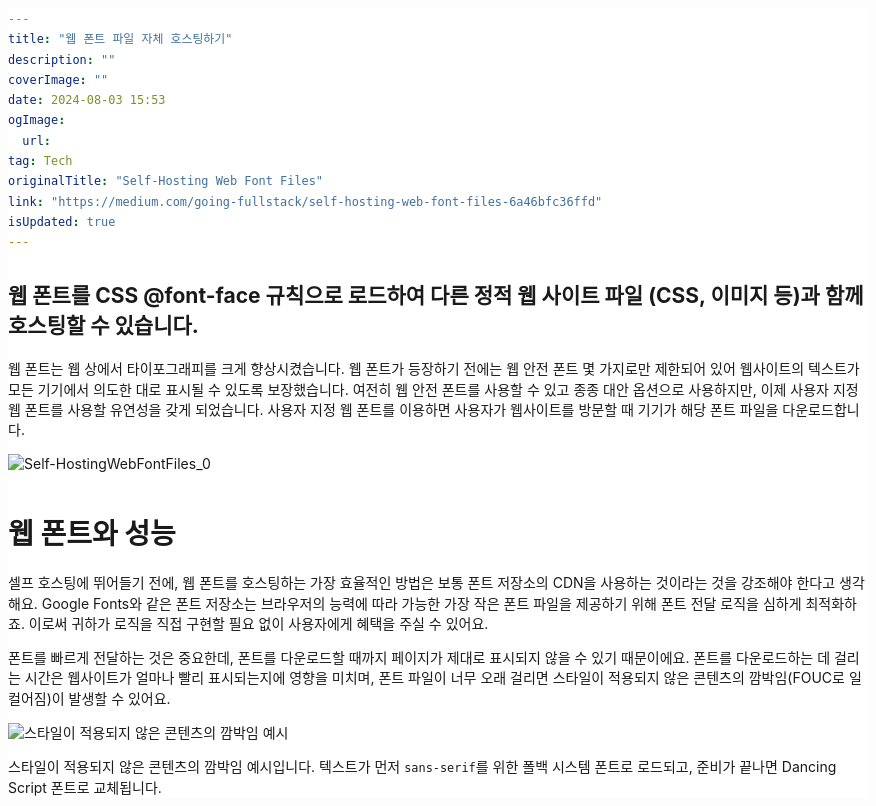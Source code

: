 ```yaml
---
title: "웹 폰트 파일 자체 호스팅하기"
description: ""
coverImage: ""
date: 2024-08-03 15:53
ogImage:
  url:
tag: Tech
originalTitle: "Self-Hosting Web Font Files"
link: "https://medium.com/going-fullstack/self-hosting-web-font-files-6a46bfc36ffd"
isUpdated: true
---
```


## 웹 폰트를 CSS @font-face 규칙으로 로드하여 다른 정적 웹 사이트 파일 (CSS, 이미지 등)과 함께 호스팅할 수 있습니다.

웹 폰트는 웹 상에서 타이포그래피를 크게 향상시켰습니다. 웹 폰트가 등장하기 전에는 웹 안전 폰트 몇 가지로만 제한되어 있어 웹사이트의 텍스트가 모든 기기에서 의도한 대로 표시될 수 있도록 보장했습니다. 여전히 웹 안전 폰트를 사용할 수 있고 종종 대안 옵션으로 사용하지만, 이제 사용자 지정 웹 폰트를 사용할 유연성을 갖게 되었습니다. 사용자 지정 웹 폰트를 이용하면 사용자가 웹사이트를 방문할 때 기기가 해당 폰트 파일을 다운로드합니다.

![Self-HostingWebFontFiles_0](/assets/img/Self-HostingWebFontFiles_0.png)

# 웹 폰트와 성능



<ins class="adsbygoogle"
     style="display:block"
     data-ad-client="ca-pub-4877378276818686"
     data-ad-slot="1898504329"
     data-ad-format="auto"
     data-full-width-responsive="true"></ins>

<script>
     (adsbygoogle = window.adsbygoogle || []).push({});
</script>

셀프 호스팅에 뛰어들기 전에, 웹 폰트를 호스팅하는 가장 효율적인 방법은 보통 폰트 저장소의 CDN을 사용하는 것이라는 것을 강조해야 한다고 생각해요. Google Fonts와 같은 폰트 저장소는 브라우저의 능력에 따라 가능한 가장 작은 폰트 파일을 제공하기 위해 폰트 전달 로직을 심하게 최적화하죠. 이로써 귀하가 로직을 직접 구현할 필요 없이 사용자에게 혜택을 주실 수 있어요.

폰트를 빠르게 전달하는 것은 중요한데, 폰트를 다운로드할 때까지 페이지가 제대로 표시되지 않을 수 있기 때문이에요. 폰트를 다운로드하는 데 걸리는 시간은 웹사이트가 얼마나 빨리 표시되는지에 영향을 미치며, 폰트 파일이 너무 오래 걸리면 스타일이 적용되지 않은 콘텐츠의 깜박임(FOUC로 일컬어짐)이 발생할 수 있어요.

![스타일이 적용되지 않은 콘텐츠의 깜박임 예시](https://miro.medium.com/v2/resize:fit:1400/0*ZnuSj97ui2QvYVqm.gif)

스타일이 적용되지 않은 콘텐츠의 깜박임 예시입니다. 텍스트가 먼저 `sans-serif`를 위한 폴백 시스템 폰트로 로드되고, 준비가 끝나면 Dancing Script 폰트로 교체됩니다.



<ins class="adsbygoogle"
     style="display:block"
     data-ad-client="ca-pub-4877378276818686"
     data-ad-slot="1898504329"
     data-ad-format="auto"
     data-full-width-responsive="true"></ins>
